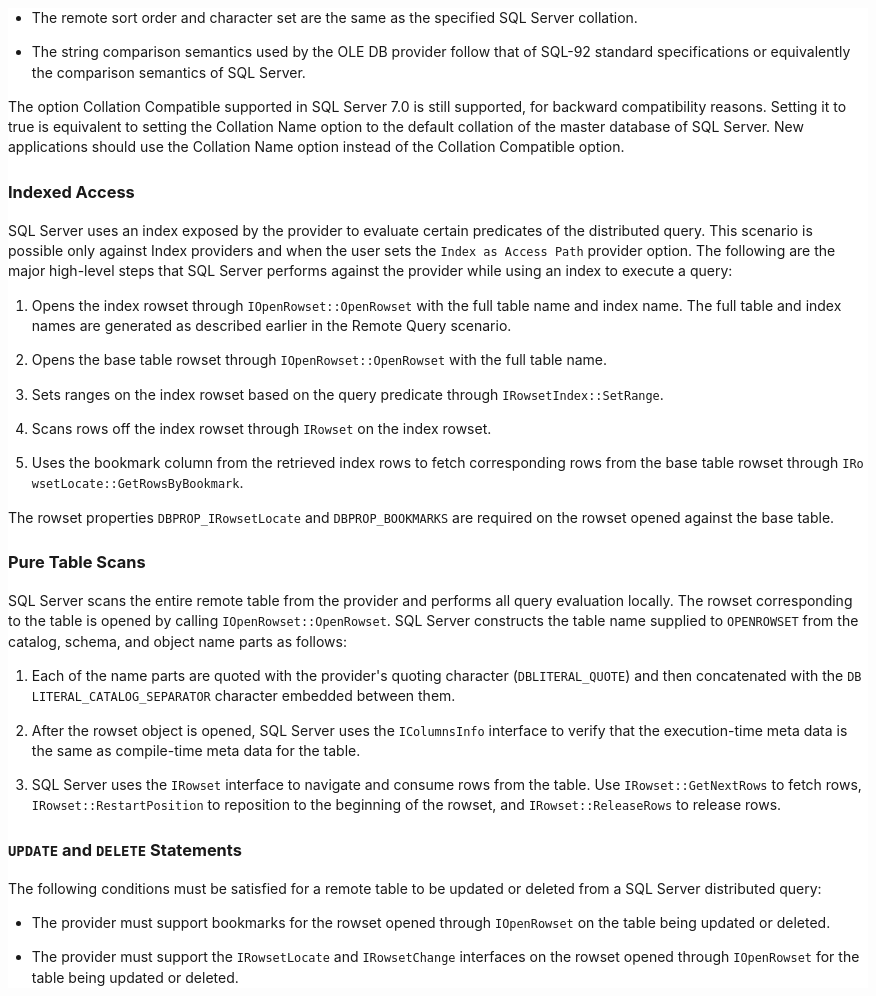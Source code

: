 - The remote sort order and character set are the same as the specified SQL Server collation.

- The string comparison semantics used by the OLE DB provider follow that of SQL-92 standard specifications or equivalently the comparison semantics of SQL Server.

The option Collation Compatible supported in SQL Server 7.0 is still supported, for backward compatibility reasons. Setting it to true is equivalent to setting the Collation Name option to the default collation of the master database of SQL Server. New applications should use the Collation Name option instead of the Collation Compatible option.

### Indexed Access

SQL Server uses an index exposed by the provider to evaluate certain predicates of the distributed query. This scenario is possible only against Index providers and when the user sets the `Index as Access Path` provider option. The following are the major high-level steps that SQL Server performs against the provider while using an index to execute a query:

1. Opens the index rowset through `IOpenRowset::OpenRowset` with the full table name and index name. The full table and index names are generated as described earlier in the Remote Query scenario.

1. Opens the base table rowset through `IOpenRowset::OpenRowset` with the full table name.

1. Sets ranges on the index rowset based on the query predicate through `IRowsetIndex::SetRange`.

1. Scans rows off the index rowset through `IRowset` on the index rowset.

1. Uses the bookmark column from the retrieved index rows to fetch corresponding rows from the base table rowset through `IRowsetLocate::GetRowsByBookmark`.

The rowset properties `DBPROP_IRowsetLocate` and `DBPROP_BOOKMARKS` are required on the rowset opened against the base table.

### Pure Table Scans

SQL Server scans the entire remote table from the provider and performs all query evaluation locally. The rowset corresponding to the table is opened by calling `IOpenRowset::OpenRowset`. SQL Server constructs the table name supplied to `OPENROWSET` from the catalog, schema, and object name parts as follows:

1. Each of the name parts are quoted with the provider's quoting character (`DBLITERAL_QUOTE`) and then concatenated with the `DBLITERAL_CATALOG_SEPARATOR` character embedded between them.

1. After the rowset object is opened, SQL Server uses the `IColumnsInfo` interface to verify that the execution-time meta data is the same as compile-time meta data for the table.

1. SQL Server uses the `IRowset` interface to navigate and consume rows from the table. Use `IRowset::GetNextRows` to fetch rows, `IRowset::RestartPosition` to reposition to the beginning of the rowset, and `IRowset::ReleaseRows` to release rows.

### `UPDATE` and `DELETE` Statements

The following conditions must be satisfied for a remote table to be updated or deleted from a SQL Server distributed query:

- The provider must support bookmarks for the rowset opened through `IOpenRowset` on the table being updated or deleted.

- The provider must support the `IRowsetLocate` and `IRowsetChange` interfaces on the rowset opened through `IOpenRowset` for the table being updated or deleted.
